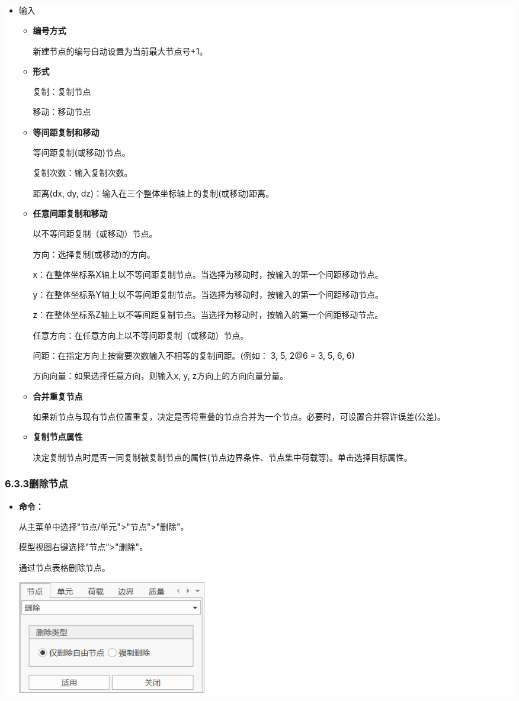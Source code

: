 - 输入
  - **编号方式**

    新建节点的编号自动设置为当前最大节点号+1。
  - **形式**

    复制：复制节点

    移动：移动节点
  - **等间距复制和移动**

    等间距复制(或移动)节点。

    复制次数：输入复制次数。

    距离(dx, dy, dz)：输入在三个整体坐标轴上的复制(或移动)距离。
  - **任意间距复制和移动**

    以不等间距复制（或移动）节点。

    方向：选择复制(或移动)的方向。

    x：在整体坐标系X轴上以不等间距复制节点。当选择为移动时，按输入的第一个间距移动节点。

    y：在整体坐标系Y轴上以不等间距复制节点。当选择为移动时，按输入的第一个间距移动节点。

    z：在整体坐标系Z轴上以不等间距复制节点。当选择为移动时，按输入的第一个间距移动节点。

    任意方向：在任意方向上以不等间距复制（或移动）节点。

    间距：在指定方向上按需要次数输入不相等的复制间距。(例如： 3, 5, 2@6 = 3, 5, 6, 6)

    方向向量：如果选择任意方向，则输入x, y, z方向上的方向向量分量。
  - **合并重复节点**

    如果新节点与现有节点位置重复，决定是否将重叠的节点合并为一个节点。必要时，可设置合并容许误差(公差)。
  - **复制节点属性**

    决定复制节点时是否一同复制被复制节点的属性(节点边界条件、节点集中荷载等)。单击选择目标属性。

### 6.3.3删除节点

- **命令：**

  从主菜单中选择"节点/单元">"节点">"删除"。

  模型视图右键选择"节点">"删除"。

  通过节点表格删除节点。

  ![删除节点窗口操作](image/image_98RukVeWot.png "删除节点窗口操作")
